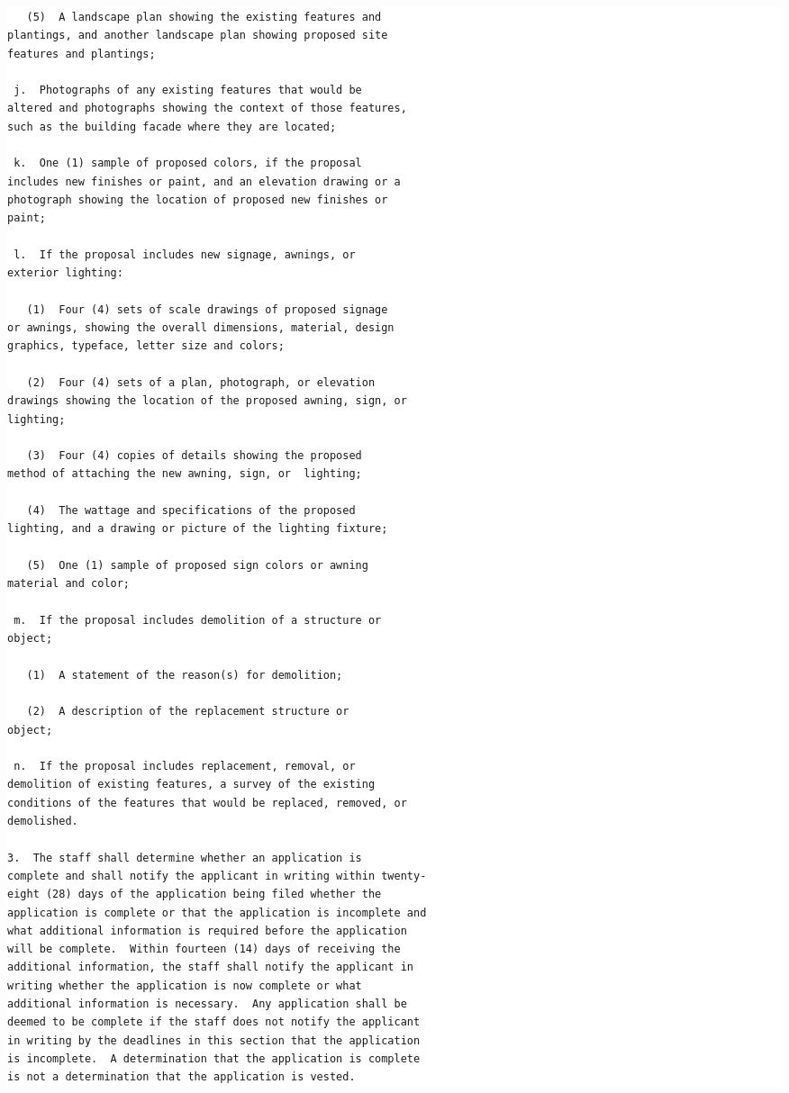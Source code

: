        (5)  A landscape plan showing the existing features and  
    plantings, and another landscape plan showing proposed site  
    features and plantings;  
  
     j.  Photographs of any existing features that would be  
    altered and photographs showing the context of those features,  
    such as the building facade where they are located;  
  
     k.  One (1) sample of proposed colors, if the proposal  
    includes new finishes or paint, and an elevation drawing or a  
    photograph showing the location of proposed new finishes or  
    paint;  
  
     l.  If the proposal includes new signage, awnings, or  
    exterior lighting:  
  
       (1)  Four (4) sets of scale drawings of proposed signage  
    or awnings, showing the overall dimensions, material, design  
    graphics, typeface, letter size and colors;  
  
       (2)  Four (4) sets of a plan, photograph, or elevation  
    drawings showing the location of the proposed awning, sign, or  
    lighting;  
  
       (3)  Four (4) copies of details showing the proposed  
    method of attaching the new awning, sign, or  lighting;  
  
       (4)  The wattage and specifications of the proposed  
    lighting, and a drawing or picture of the lighting fixture;  
  
       (5)  One (1) sample of proposed sign colors or awning  
    material and color;  
  
     m.  If the proposal includes demolition of a structure or  
    object;  
  
       (1)  A statement of the reason(s) for demolition;  
  
       (2)  A description of the replacement structure or  
    object;  
  
     n.  If the proposal includes replacement, removal, or  
    demolition of existing features, a survey of the existing  
    conditions of the features that would be replaced, removed, or  
    demolished.  
  
    3.  The staff shall determine whether an application is  
    complete and shall notify the applicant in writing within twenty-  
    eight (28) days of the application being filed whether the  
    application is complete or that the application is incomplete and  
    what additional information is required before the application  
    will be complete.  Within fourteen (14) days of receiving the  
    additional information, the staff shall notify the applicant in  
    writing whether the application is now complete or what  
    additional information is necessary.  Any application shall be  
    deemed to be complete if the staff does not notify the applicant  
    in writing by the deadlines in this section that the application  
    is incomplete.  A determination that the application is complete  
    is not a determination that the application is vested.  
  